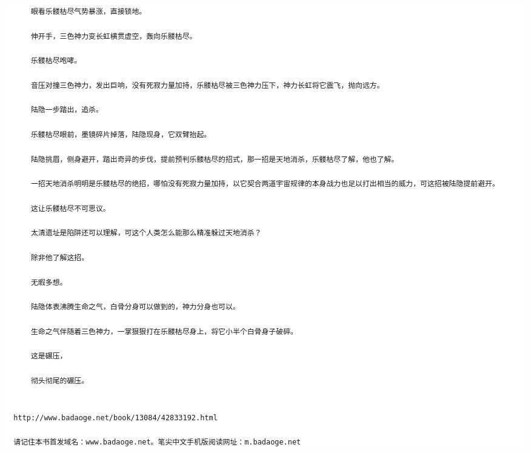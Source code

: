           眼看乐髅枯尽气势暴涨，直接锁地。
      
          伸开手，三色神力变长虹横贯虚空，轰向乐髅枯尽。
      
          乐髅枯尽咆哮。
      
          音压对撞三色神力，发出巨响，没有死寂力量加持，乐髅枯尽被三色神力压下，神力长虹将它震飞，抛向远方。
      
          陆隐一步踏出，追杀。
      
          乐髅枯尽眼前，墨镜碎片掉落，陆隐现身，它双臂抬起。
      
          陆隐挑眉，侧身避开，踏出奇异的步伐，提前预判乐髅枯尽的招式，那一招是天地消杀，乐髅枯尽了解，他也了解。
      
          一招天地消杀明明是乐髅枯尽的绝招，哪怕没有死寂力量加持，以它契合两道宇宙规律的本身战力也足以打出相当的威力，可这招被陆隐提前避开。
      
          这让乐髅枯尽不可思议。
      
          太清遗址是陷阱还可以理解，可这个人类怎么能那么精准躲过天地消杀？
      
          除非他了解这招。
      
          无暇多想。
      
          陆隐体表沸腾生命之气，白骨分身可以做到的，神力分身也可以。
      
          生命之气伴随着三色神力，一掌狠狠打在乐髅枯尽身上，将它小半个白骨身子破碎。
      
          这是碾压，
      
          彻头彻尾的碾压。
      
      
      http://www.badaoge.net/book/13084/42833192.html
      
      请记住本书首发域名：www.badaoge.net。笔尖中文手机版阅读网址：m.badaoge.net